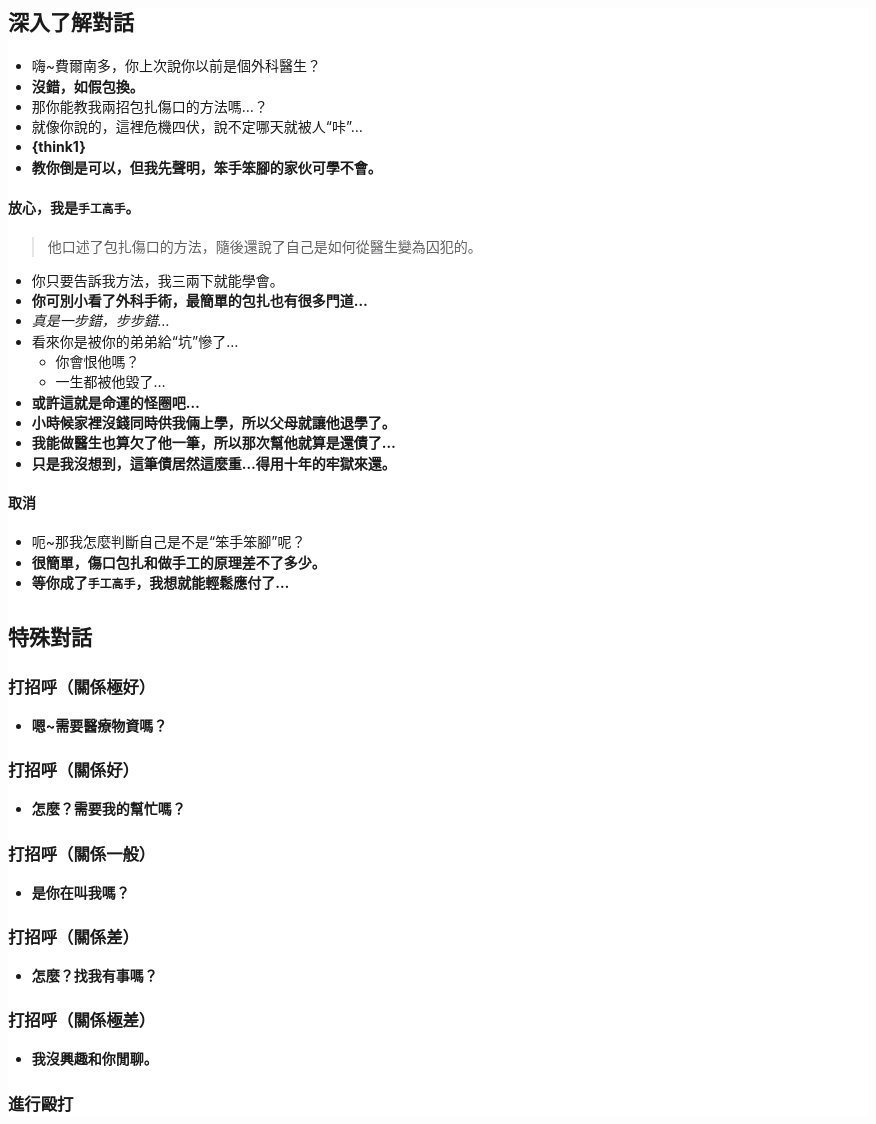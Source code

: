 ## 深入了解對話

- 嗨\~費爾南多，你上次說你以前是個外科醫生？
- **沒錯，如假包換。**
- 那你能教我兩招包扎傷口的方法嗎…？
- 就像你說的，這裡危機四伏，說不定哪天就被人“咔”…
- **{think1}**
- **教你倒是可以，但我先聲明，笨手笨腳的家伙可學不會。**

#### 放心，我是`手工高手`。

> 他口述了包扎傷口的方法，隨後還說了自己是如何從醫生變為囚犯的。

- 你只要告訴我方法，我三兩下就能學會。
- **你可別小看了外科手術，最簡單的包扎也有很多門道…**
- *真是一步錯，步步錯…*
- 看來你是被你的弟弟給“坑”慘了…
  - 你會恨他嗎？
  - 一生都被他毀了…
- **或許這就是命運的怪圈吧…**
- **小時候家裡沒錢同時供我倆上學，所以父母就讓他退學了。**
- **我能做醫生也算欠了他一筆，所以那次幫他就算是還債了…**
- **只是我沒想到，這筆債居然這麼重…得用十年的牢獄來還。**

#### 取消

- 呃\~那我怎麼判斷自己是不是“笨手笨腳”呢？
- **很簡單，傷口包扎和做手工的原理差不了多少。**
- **等你成了`手工高手`，我想就能輕鬆應付了…**

## 特殊對話

### 打招呼（關係極好）

- **嗯\~需要醫療物資嗎？**

### 打招呼（關係好）

- **怎麼？需要我的幫忙嗎？**

### 打招呼（關係一般）

- **是你在叫我嗎？**

### 打招呼（關係差）

- **怎麼？找我有事嗎？**

### 打招呼（關係極差）

- **我沒興趣和你閒聊。**

### 進行毆打
